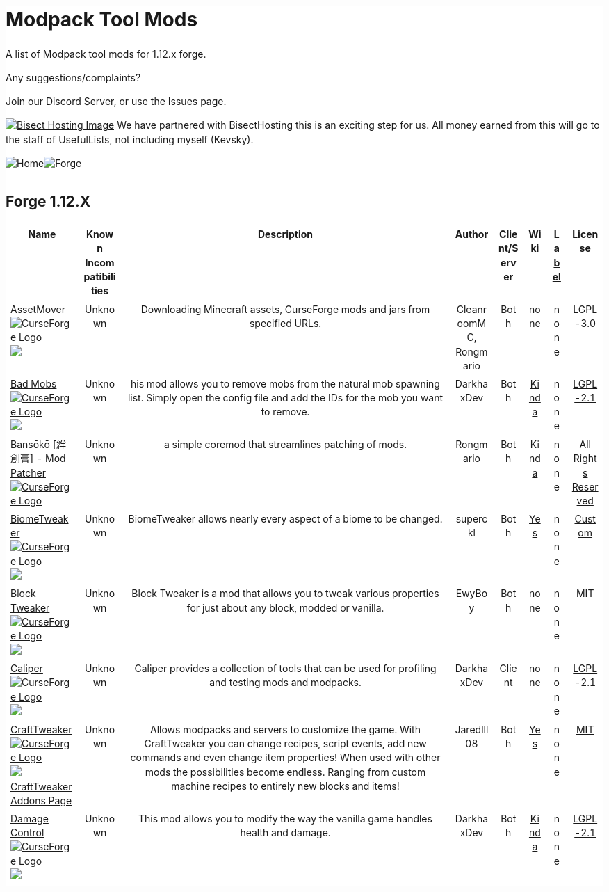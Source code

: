 # Modpack Tool Mods

A list of Modpack tool mods for 1.12.x forge.

Any suggestions/complaints?

Join our [Discord Server](https://discord.gg/8nzHYhVUQS), or use the [Issues](https://github.com/TheUsefulLists/UsefulMods/issues) page.

[![Bisect Hosting Image](https://raw.githubusercontent.com/TheUsefulLists/assets/main/Images/Promo.png)](https://bisecthosting.com/UsefulLists)
We have partnered with BisectHosting this is an exciting step for us. All money earned from this will go to the staff of UsefulLists, not including myself (Kevsky).

[![Home](https://raw.githubusercontent.com/TheUsefulLists/assets/main/Images/Buttons/Small/Home.png)](/README.md)[![Forge](https://raw.githubusercontent.com/TheUsefulLists/assets/main/Images/Buttons/Small/Forge.png)](#forge-112x)

## Forge 1.12.X

| Name | Known Incompatibilities | Description | Author | Client/Server | Wiki | [Label](/README.md#labels) | License |
| --- | :---: | :---: | :---: | :---: | :---: | :---: | :---: |
| [AssetMover](https://www.curseforge.com/minecraft/mc-mods/assetmover) [![CurseForge Logo](https://raw.githubusercontent.com/TheUsefulLists/assets/main/Images/Platform_Icons/CurseForge.png)](https://www.curseforge.com/minecraft/mc-mods/assetmover)[<img src=/images/github.ico height=18>](https://github.com/CleanroomMC/AssetMover) | Unknown | Downloading Minecraft assets, CurseForge mods and jars from specified URLs. | CleanroomMC, Rongmario | Both | none | none | [LGPL-3.0](/licenses/Licenses.md#lgpl-30)
| [Bad Mobs](https://www.curseforge.com/minecraft/mc-mods/bad-mobs) [![CurseForge Logo](https://raw.githubusercontent.com/TheUsefulLists/assets/main/Images/Platform_Icons/CurseForge.png)](https://www.curseforge.com/minecraft/mc-mods/bad-mobs)[<img src=/images/github.ico height=18>](https://github.com/Darkhax-Minecraft/BadMobs) | Unknown | his mod allows you to remove mobs from the natural mob spawning list. Simply open the config file and add the IDs for the mob you want to remove. | DarkhaxDev | Both | [Kinda](https://www.curseforge.com/minecraft/mc-mods/bad-mobs) | none | [LGPL-2.1](/licenses/Licenses.md#lgpl-21)
| [Bansōkō [絆創膏] - Mod Patcher](https://www.curseforge.com/minecraft/mc-mods/bansoko) [![CurseForge Logo](https://raw.githubusercontent.com/TheUsefulLists/assets/main/Images/Platform_Icons/CurseForge.png)](https://www.curseforge.com/minecraft/mc-mods/bansoko) | Unknown | a simple coremod that streamlines patching of mods. | Rongmario | Both | [Kinda](https://www.curseforge.com/minecraft/mc-mods/bansoko) | none | [All Rights Reserved](/licenses/Licenses.md#all-rights-reserved)
| [BiomeTweaker](https://www.curseforge.com/minecraft/mc-mods/biometweaker) [![CurseForge Logo](https://raw.githubusercontent.com/TheUsefulLists/assets/main/Images/Platform_Icons/CurseForge.png)](https://www.curseforge.com/minecraft/mc-mods/biometweaker)[<img src=/images/github.ico height=18>](https://github.com/superckl/BiomeTweaker) | Unknown | BiomeTweaker allows nearly every aspect of a biome to be changed. | superckl | Both | [Yes](https://github.com/superckl/BiomeTweaker/wiki) | none | [Custom](https://www.curseforge.com/project/228895/license)
| [Block Tweaker](https://www.curseforge.com/minecraft/mc-mods/block-tweaker) [![CurseForge Logo](https://raw.githubusercontent.com/TheUsefulLists/assets/main/Images/Platform_Icons/CurseForge.png)](https://www.curseforge.com/minecraft/mc-mods/block-tweaker)[<img src=/images/github.ico height=18>](https://github.com/EwyBoy/BlockTweaker) | Unknown | Block Tweaker is a mod that allows you to tweak various properties for just about any block, modded or vanilla. | EwyBoy | Both | none | none | [MIT](/licenses/Licenses.md#mit)
| [Caliper](https://www.curseforge.com/minecraft/mc-mods/caliper) [![CurseForge Logo](https://raw.githubusercontent.com/TheUsefulLists/assets/main/Images/Platform_Icons/CurseForge.png)](https://www.curseforge.com/minecraft/mc-mods/caliper)[<img src=/images/github.ico height=18>](https://github.com/Darkhax-Minecraft/Caliper) | Unknown | Caliper provides a collection of tools that can be used for profiling and testing mods and modpacks. | DarkhaxDev | Client | none | none | [LGPL-2.1](/licenses/Licenses.md#lgpl-21)
| [CraftTweaker](https://www.curseforge.com/minecraft/mc-mods/crafttweaker) [![CurseForge Logo](https://raw.githubusercontent.com/TheUsefulLists/assets/main/Images/Platform_Icons/CurseForge.png)](https://www.curseforge.com/minecraft/mc-mods/crafttweaker)[<img src=/images/github.ico height=18>](https://github.com/CraftTweaker/CraftTweaker) <br>[CraftTweaker Addons Page](/modpacktools/addons/crafttweaker.md) | Unknown | Allows modpacks and servers to customize the game. With CraftTweaker you can change recipes, script events, add new commands and even change item properties! When used with other mods the possibilities become endless. Ranging from custom machine recipes to entirely new blocks and items! | Jaredlll08 | Both | [Yes](https://docs.blamejared.com/1.12) | none | [MIT](/licenses/Licenses.md#mit)
| [Damage Control](https://www.curseforge.com/minecraft/mc-mods/damage-control) [![CurseForge Logo](https://raw.githubusercontent.com/TheUsefulLists/assets/main/Images/Platform_Icons/CurseForge.png)](https://www.curseforge.com/minecraft/mc-mods/damage-control)[<img src=/images/github.ico height=18>](https://www.curseforge.com/minecraft/mc-mods/damage-control) | Unknown | This mod allows you to modify the way the vanilla game handles health and damage. | DarkhaxDev | Both | [Kinda](https://www.curseforge.com/minecraft/mc-mods/damage-control) | none | [LGPL-2.1](/licenses/Licenses.md#lgpl-21)